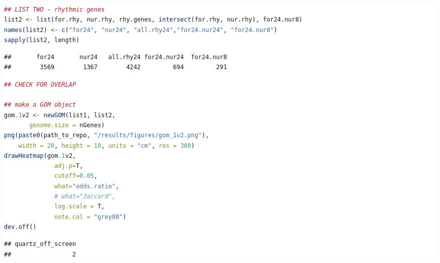 ```r
## LIST TWO - rhythmic genes
list2 <- list(for.rhy, nur.rhy, rhy.genes, intersect(for.rhy, nur.rhy), for24.nur8)
names(list2) <- c("for24", "nur24", "all.rhy24","for24.nur24", "for24.nur8")
sapply(list2, length)
```

```
##       for24       nur24   all.rhy24 for24.nur24  for24.nur8 
##        3569        1367        4242         694         291
```

```r
## CHECK FOR OVERLAP

## make a GOM object
gom.1v2 <- newGOM(list1, list2,
       genome.size = nGenes)
png(paste0(path_to_repo, "/results/figures/gom_1v2.png"), 
    width = 20, height = 18, units = "cm", res = 300)
drawHeatmap(gom.1v2,
              adj.p=T,
              cutoff=0.05,
              what="odds.ratio",
              # what="Jaccard",
              log.scale = T,
              note.col = "grey80")
dev.off()
```

```
## quartz_off_screen 
##                 2
```


<div class="figure" style="text-align: center">